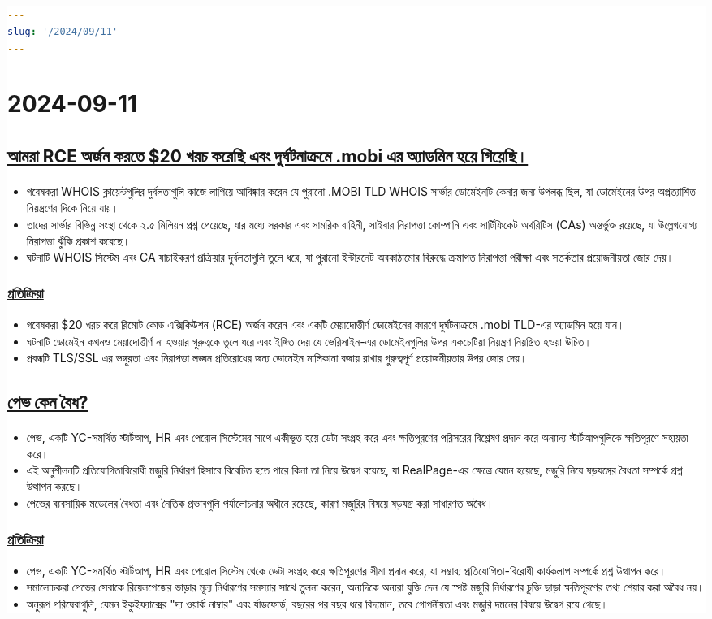 ```yaml
---
slug: '/2024/09/11'
---
```


# 2024-09-11

## [আমরা RCE অর্জন করতে $20 খরচ করেছি এবং দুর্ঘটনাক্রমে .mobi এর অ্যাডমিন হয়ে গিয়েছি।](https://labs.watchtowr.com/we-spent-20-to-achieve-rce-and-accidentally-became-the-admins-of-mobi/)

- গবেষকরা WHOIS ক্লায়েন্টগুলির দুর্বলতাগুলি কাজে লাগিয়ে আবিষ্কার করেন যে পুরানো .MOBI TLD WHOIS সার্ভার ডোমেইনটি কেনার জন্য উপলব্ধ ছিল, যা ডোমেইনের উপর অপ্রত্যাশিত নিয়ন্ত্রণের দিকে নিয়ে যায়।
- তাদের সার্ভার বিভিন্ন সংস্থা থেকে ২.৫ মিলিয়ন প্রশ্ন পেয়েছে, যার মধ্যে সরকার এবং সামরিক বাহিনী, সাইবার নিরাপত্তা কোম্পানি এবং সার্টিফিকেট অথরিটিস (CAs) অন্তর্ভুক্ত রয়েছে, যা উল্লেখযোগ্য নিরাপত্তা ঝুঁকি প্রকাশ করেছে।
- ঘটনাটি WHOIS সিস্টেম এবং CA যাচাইকরণ প্রক্রিয়ার দুর্বলতাগুলি তুলে ধরে, যা পুরানো ইন্টারনেট অবকাঠামোর বিরুদ্ধে ক্রমাগত নিরাপত্তা পরীক্ষা এবং সতর্কতার প্রয়োজনীয়তা জোর দেয়।

### [প্রতিক্রিয়া](https://news.ycombinator.com/item?id=41510252)

- গবেষকরা $20 খরচ করে রিমোট কোড এক্সিকিউশন (RCE) অর্জন করেন এবং একটি মেয়াদোত্তীর্ণ ডোমেইনের কারণে দুর্ঘটনাক্রমে .mobi TLD-এর অ্যাডমিন হয়ে যান।
- ঘটনাটি ডোমেইন কখনও মেয়াদোত্তীর্ণ না হওয়ার গুরুত্বকে তুলে ধরে এবং ইঙ্গিত দেয় যে ভেরিসাইন-এর ডোমেইনগুলির উপর একচেটিয়া নিয়ন্ত্রণ নিয়ন্ত্রিত হওয়া উচিত।
- প্রবন্ধটি TLS/SSL এর ভঙ্গুরতা এবং নিরাপত্তা লঙ্ঘন প্রতিরোধের জন্য ডোমেইন মালিকানা বজায় রাখার গুরুত্বপূর্ণ প্রয়োজনীয়তার উপর জোর দেয়।

## [পেভ কেন বৈধ?](https://news.ycombinator.com/item?id=41510103)

- পেভ, একটি YC-সমর্থিত স্টার্টআপ, HR এবং পেরোল সিস্টেমের সাথে একীভূত হয়ে ডেটা সংগ্রহ করে এবং ক্ষতিপূরণের পরিসরের বিশ্লেষণ প্রদান করে অন্যান্য স্টার্টআপগুলিকে ক্ষতিপূরণে সহায়তা করে।
- এই অনুশীলনটি প্রতিযোগিতাবিরোধী মজুরি নির্ধারণ হিসাবে বিবেচিত হতে পারে কিনা তা নিয়ে উদ্বেগ রয়েছে, যা RealPage-এর ক্ষেত্রে যেমন হয়েছে, মজুরি নিয়ে ষড়যন্ত্রের বৈধতা সম্পর্কে প্রশ্ন উত্থাপন করছে।
- পেভের ব্যবসায়িক মডেলের বৈধতা এবং নৈতিক প্রভাবগুলি পর্যালোচনার অধীনে রয়েছে, কারণ মজুরির বিষয়ে ষড়যন্ত্র করা সাধারণত অবৈধ।

### [প্রতিক্রিয়া](https://news.ycombinator.com/item?id=41510103)

- পেভ, একটি YC-সমর্থিত স্টার্টআপ, HR এবং পেরোল সিস্টেম থেকে ডেটা সংগ্রহ করে ক্ষতিপূরণের সীমা প্রদান করে, যা সম্ভাব্য প্রতিযোগিতা-বিরোধী কার্যকলাপ সম্পর্কে প্রশ্ন উত্থাপন করে।
- সমালোচকরা পেভের সেবাকে রিয়েলপেজের ভাড়ার মূল্য নির্ধারণের সমস্যার সাথে তুলনা করেন, অন্যদিকে অন্যরা যুক্তি দেন যে স্পষ্ট মজুরি নির্ধারণের চুক্তি ছাড়া ক্ষতিপূরণের তথ্য শেয়ার করা অবৈধ নয়।
- অনুরূপ পরিষেবাগুলি, যেমন ইকুইফ্যাক্সের "দ্য ওয়ার্ক নাম্বার" এবং র্যাডফোর্ড, বছরের পর বছর ধরে বিদ্যমান, তবে গোপনীয়তা এবং মজুরি দমনের বিষয়ে উদ্বেগ রয়ে গেছে।
